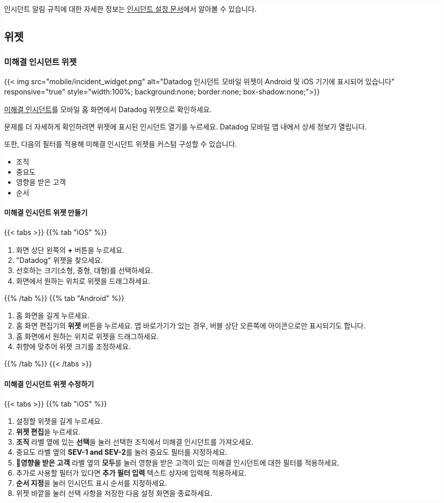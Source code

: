 인시던트 알림 규칙에 대한 자세한 정보는 [인시던트 설정 문서][14]에서 알아볼 수 있습니다.

## 위젯

### 미해결 인시던트 위젯

{{< img src="mobile/incident_widget.png" alt="Datadog 인시던트 모바일 위젯이 Android 및 iOS 기기에 표시되어 있습니다" responsive="true" style="width:100%; background:none; border:none; box-shadow:none;">}}

[미해결 인시던트][12]를 모바일 홈 화면에서 Datadog 위젯으로 확인하세요.

문제를 더 자세하게 확인하려면 위젯에 표시된 인시던트 열기를 누르세요. Datadog 모바일 앱 내에서 상세 정보가 열립니다.

또한, 다음의 필터를 적용해 미해결 인시던트 위젯을 커스텀 구성할 수 있습니다.

- 조직
- 중요도
- 영향을 받은 고객
- 순서

#### 미해결 인시던트 위젯 만들기

{{< tabs >}}
{{% tab "iOS" %}}

1. 화면 상단 왼쪽의 **+** 버튼을 누르세요.
2. "Datadog" 위젯을 찾으세요.
3. 선호하는 크기(소형, 중형, 대형)를 선택하세요.
4. 화면에서 원하는 위치로 위젯을 드래그하세요.


{{% /tab %}}
{{% tab "Android" %}}

1. 홈 화면을 길게 누르세요.
2. 홈 화면 편집기의 **위젯** 버튼을 누르세요. 앱 바로가기가 있는 경우, 버블 상단 오른쪽에 아이콘으로만 표시되기도 합니다.
3. 홈 화면에서 원하는 위치로 위젯을 드래그하세요.
4. 취향에 맞추어 위젯 크기를 조정하세요.


{{% /tab %}}
{{< /tabs >}}

#### 미해결 인시던트 위젯 수정하기

{{< tabs >}}
{{% tab "iOS" %}}

1. 설정할 위젯을 길게 누르세요.
2. **위젯 편집**을 누르세요.
2. **조직** 라벨 옆에 있는 **선택**을 눌러 선택한 조직에서 미해결 인시던트를 가져오세요.
3. 중요도 라벨 옆의 **SEV-1 and SEV-2**를 눌러 중요도 필터를 지정하세요.
4. **영향을 받은 고객** 라벨 옆의 **모두**를 눌러 영향을 받은 고객이 있는 미해결 인시던트에 대한 필터를 적용하세요.
5. 추가로 사용할 필터가 있다면 **추가 필터 입력** 텍스트 상자에 입력해 적용하세요.
6. **순서 지정**을 눌러 인시던트 표시 순서를 지정하세요.
7. 위젯 바깥을 눌러 선택 사항을 저장한 다음 설정 화면을 종료하세요.


[1]: https://apps.apple.com/app/datadog/id1391380318
[2]: https://play.google.com/store/apps/details?id=com.datadog.app
[3]: /ko/account_management/saml/#pagetitle
[4]: https://app.datadoghq.com/account/profile
[5]: /ko/account_management/saml/mobile-idp-login/
[6]: /ko/monitors/manage/#search
[7]: https://app.datadoghq.com/monitors
[8]: /ko/monitors/types
[9]: /ko/dashboards/template_variables/#saved-views
[10]: https://app.datadoghq.com/dashboard/lists
[11]: /ko/dashboards/
[12]: /ko/monitors/incident_management
[13]: https://app.datadoghq.com/incidents/settings#Rules
[14]: /ko/monitors/incident_management/incident_settings/#rules
[15]: /ko/dashboards/widgets/slo/#setup
[16]: /ko/logs/explorer/saved_views/
[17]: https://app.datadoghq.com/dashboard/lists/preset/5
[18]: https://support.apple.com/en-us/HT209055
[19]: https://support.apple.com/en-us/HT209455
[20]: /ko/help/
[21]: https://chat.datadoghq.com/
[22]: https://datadoghq.slack.com/archives/C0114D5EHNG